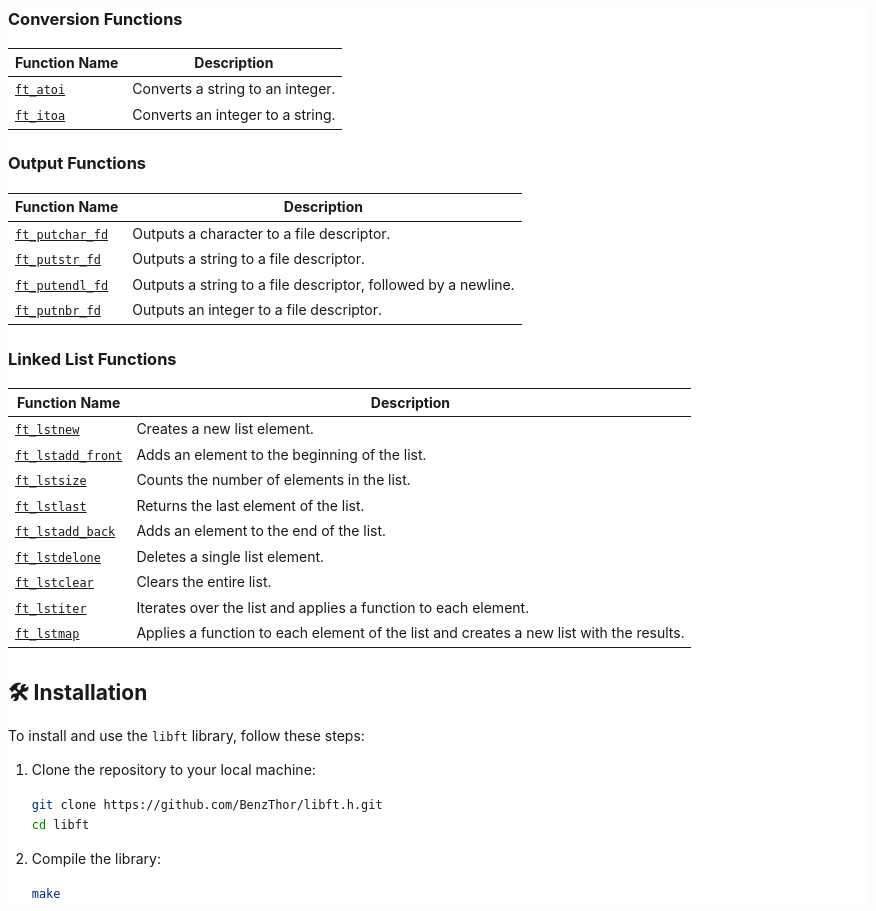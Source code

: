 ### Conversion Functions

| Function Name                   | Description                                                        |
|---------------------------------|--------------------------------------------------------------------|
| [`ft_atoi`](ft_atoi.c)          | Converts a string to an integer.                                  |
| [`ft_itoa`](ft_itoa.c)          | Converts an integer to a string.                                  |


### Output Functions

| Function Name                   | Description                                                        |
|---------------------------------|--------------------------------------------------------------------|
| [`ft_putchar_fd`](ft_putchar_fd.c) | Outputs a character to a file descriptor.                         |
| [`ft_putstr_fd`](ft_putstr_fd.c)   | Outputs a string to a file descriptor.                            |
| [`ft_putendl_fd`](ft_putendl_fd.c) | Outputs a string to a file descriptor, followed by a newline.     |
| [`ft_putnbr_fd`](ft_putnbr_fd.c)   | Outputs an integer to a file descriptor.                          |


### Linked List Functions

| Function Name               | Description                                                        |
|-----------------------------|--------------------------------------------------------------------|
| [`ft_lstnew`](src/ft_lstnew.c)       | Creates a new list element.                                        |
| [`ft_lstadd_front`](src/ft_lstadd_front.c) | Adds an element to the beginning of the list.                       |
| [`ft_lstsize`](src/ft_lstsize.c)     | Counts the number of elements in the list.                          |
| [`ft_lstlast`](src/ft_lstlast.c)     | Returns the last element of the list.                               |
| [`ft_lstadd_back`](src/ft_lstadd_back.c) | Adds an element to the end of the list.                             |
| [`ft_lstdelone`](src/ft_lstdelone.c) | Deletes a single list element.                                      |
| [`ft_lstclear`](src/ft_lstclear.c)   | Clears the entire list.                                            |
| [`ft_lstiter`](src/ft_lstiter.c)     | Iterates over the list and applies a function to each element.      |
| [`ft_lstmap`](src/ft_lstmap.c)       | Applies a function to each element of the list and creates a new list with the results. |

## 🛠️ Installation

To install and use the `libft` library, follow these steps:

1. Clone the repository to your local machine:
    ```bash
    git clone https://github.com/BenzThor/libft.h.git
    cd libft
    ```

2. Compile the library:
    ```bash
    make
    ```
